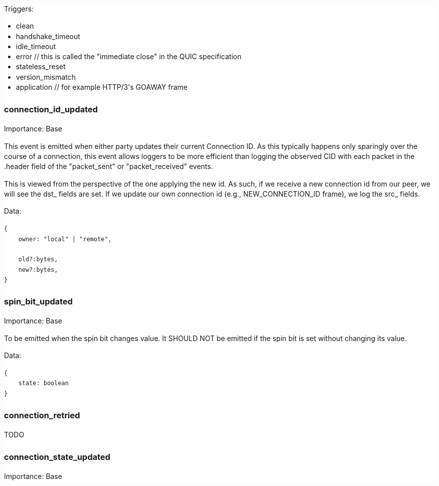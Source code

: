 Triggers:
* clean
* handshake_timeout
* idle_timeout
* error // this is called the "immediate close" in the QUIC specification
* stateless_reset
* version_mismatch
* application // for example HTTP/3's GOAWAY frame


### connection_id_updated
Importance: Base

This event is emitted when either party updates their current Connection ID. As
this typically happens only sparingly over the course of a connection, this event
allows loggers to be more efficient than logging the observed CID with each packet
in the .header field of the "packet_sent" or "packet_received" events.

This is viewed from the perspective of the one applying the new id. As such, if we
receive a new connection id from our peer, we will see the dst_ fields are set. If
we update our own connection id (e.g., NEW_CONNECTION_ID frame), we log the src_
fields.

Data:

~~~
{
    owner: "local" | "remote",

    old?:bytes,
    new?:bytes,
}
~~~

### spin_bit_updated
Importance: Base

To be emitted when the spin bit changes value. It SHOULD NOT be emitted if the
spin bit is set without changing its value.

Data:

~~~
{
    state: boolean
}
~~~

### connection_retried

TODO

### connection_state_updated
Importance: Base
